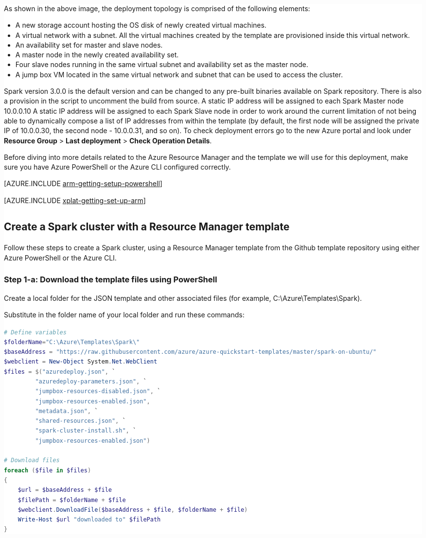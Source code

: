 As shown in the above image, the deployment topology is comprised of the following elements:

-	A new storage account hosting the OS disk of newly created virtual machines.
-	A virtual network with a subnet. All the virtual machines created by the template are provisioned inside this virtual network.
-	An availability set for master and slave nodes.
-	A master node in the newly created availability set.
-	Four slave nodes running in the same virtual subnet and availability set as the master node.
-	A jump box VM located in the same virtual network and subnet that can be used to access the cluster.

Spark version 3.0.0 is the default version and can be changed to any pre-built binaries available on Spark repository. There is also a provision in the script to uncomment the build from source. A static IP address will be assigned to each Spark Master node 10.0.0.10 A static IP address will be assigned to each Spark Slave node in order to work around the current limitation of not being able to dynamically compose a list of IP addresses from within the template (by default, the first node will be assigned the private IP of 10.0.0.30, the second node - 10.0.0.31, and so on). To check deployment errors go to the new Azure portal and look under **Resource Group** > **Last deployment** > **Check Operation Details**.

Before diving into more details related to the Azure Resource Manager and the template we will use for this deployment, make sure you have Azure PowerShell or the Azure CLI configured correctly.

[AZURE.INCLUDE [arm-getting-setup-powershell](../includes/arm-getting-setup-powershell.md)]

[AZURE.INCLUDE [xplat-getting-set-up-arm](../includes/xplat-getting-set-up-arm.md)]

## Create a Spark cluster with a Resource Manager template

Follow these steps to create a Spark cluster, using a Resource Manager template from the Github template repository using either Azure PowerShell or the Azure CLI.

### Step 1-a: Download the template files using PowerShell

Create a local folder for the JSON template and other associated files (for example, C:\Azure\Templates\Spark).

Substitute in the folder name of your local folder and run these commands:

```powershell
# Define variables
$folderName="C:\Azure\Templates\Spark\"
$baseAddress = "https://raw.githubusercontent.com/azure/azure-quickstart-templates/master/spark-on-ubuntu/"
$webclient = New-Object System.Net.WebClient
$files = $("azuredeploy.json", `
         "azuredeploy-parameters.json", `
         "jumpbox-resources-disabled.json", `
         "jumpbox-resources-enabled.json",
         "metadata.json", `
         "shared-resources.json", `
         "spark-cluster-install.sh", `
         "jumpbox-resources-enabled.json")

# Download files
foreach ($file in $files)
{
    $url = $baseAddress + $file
    $filePath = $folderName + $file
    $webclient.DownloadFile($baseAddress + $file, $folderName + $file)
    Write-Host $url "downloaded to" $filePath
}
```
